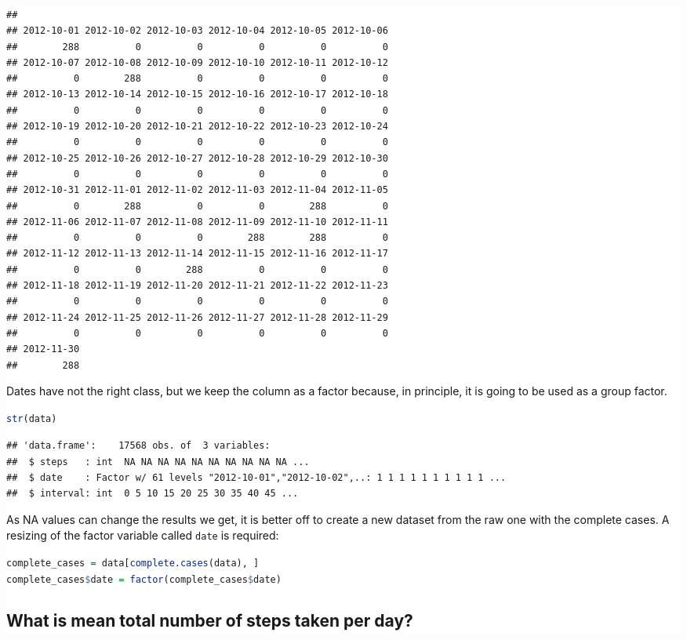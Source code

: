 ```
## 
## 2012-10-01 2012-10-02 2012-10-03 2012-10-04 2012-10-05 2012-10-06 
##        288          0          0          0          0          0 
## 2012-10-07 2012-10-08 2012-10-09 2012-10-10 2012-10-11 2012-10-12 
##          0        288          0          0          0          0 
## 2012-10-13 2012-10-14 2012-10-15 2012-10-16 2012-10-17 2012-10-18 
##          0          0          0          0          0          0 
## 2012-10-19 2012-10-20 2012-10-21 2012-10-22 2012-10-23 2012-10-24 
##          0          0          0          0          0          0 
## 2012-10-25 2012-10-26 2012-10-27 2012-10-28 2012-10-29 2012-10-30 
##          0          0          0          0          0          0 
## 2012-10-31 2012-11-01 2012-11-02 2012-11-03 2012-11-04 2012-11-05 
##          0        288          0          0        288          0 
## 2012-11-06 2012-11-07 2012-11-08 2012-11-09 2012-11-10 2012-11-11 
##          0          0          0        288        288          0 
## 2012-11-12 2012-11-13 2012-11-14 2012-11-15 2012-11-16 2012-11-17 
##          0          0        288          0          0          0 
## 2012-11-18 2012-11-19 2012-11-20 2012-11-21 2012-11-22 2012-11-23 
##          0          0          0          0          0          0 
## 2012-11-24 2012-11-25 2012-11-26 2012-11-27 2012-11-28 2012-11-29 
##          0          0          0          0          0          0 
## 2012-11-30 
##        288
```



Dates have not the right class, but we keep the column as a factor because, in principle, it is going to be used as a group factor.


```r
str(data)
```

```
## 'data.frame':	17568 obs. of  3 variables:
##  $ steps   : int  NA NA NA NA NA NA NA NA NA NA ...
##  $ date    : Factor w/ 61 levels "2012-10-01","2012-10-02",..: 1 1 1 1 1 1 1 1 1 1 ...
##  $ interval: int  0 5 10 15 20 25 30 35 40 45 ...
```


As NA values can change the results we get, it is better off to create a new dataset from the raw one with the complete cases. A resizing of the factor variable called `date` is required:


```r
complete_cases = data[complete.cases(data), ]
complete_cases$date = factor(complete_cases$date)
```







## What is mean total number of steps taken per day?
